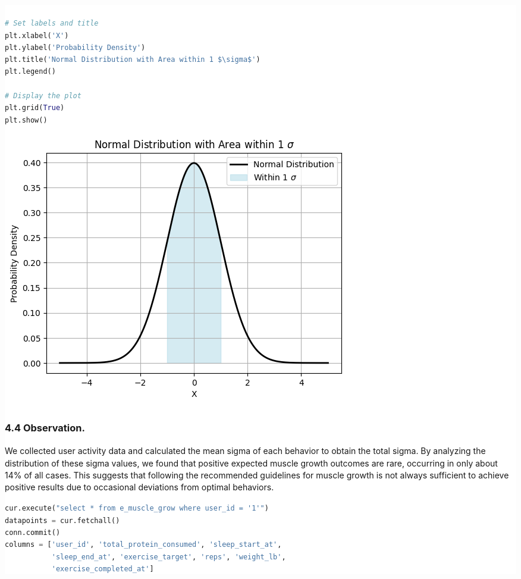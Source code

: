 ```python

# Set labels and title
plt.xlabel('X')
plt.ylabel('Probability Density')
plt.title('Normal Distribution with Area within 1 $\sigma$')
plt.legend()

# Display the plot
plt.grid(True)
plt.show()
```


    
![png](output_30_0.png)
    


### 4.4 Observation.

We collected user activity data and calculated the mean sigma of each behavior to obtain the total sigma. By analyzing the distribution of these sigma values, we found that positive expected muscle growth outcomes are rare, occurring in only about 14% of all cases. This suggests that following the recommended guidelines for muscle growth is not always sufficient to achieve positive results due to occasional deviations from optimal behaviors.


```python
cur.execute("select * from e_muscle_grow where user_id = '1'")
datapoints = cur.fetchall()
conn.commit()
columns = ['user_id', 'total_protein_consumed', 'sleep_start_at',
           'sleep_end_at', 'exercise_target', 'reps', 'weight_lb',
           'exercise_completed_at']

```

